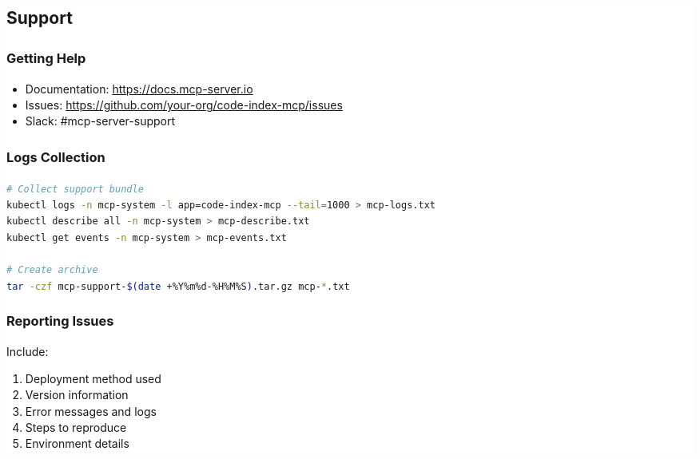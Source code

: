 ## Support

### Getting Help
- Documentation: https://docs.mcp-server.io
- Issues: https://github.com/your-org/code-index-mcp/issues
- Slack: #mcp-server-support

### Logs Collection
```bash
# Collect support bundle
kubectl logs -n mcp-system -l app=code-index-mcp --tail=1000 > mcp-logs.txt
kubectl describe all -n mcp-system > mcp-describe.txt
kubectl get events -n mcp-system > mcp-events.txt

# Create archive
tar -czf mcp-support-$(date +%Y%m%d-%H%M%S).tar.gz mcp-*.txt
```

### Reporting Issues
Include:
1. Deployment method used
2. Version information
3. Error messages and logs
4. Steps to reproduce
5. Environment details